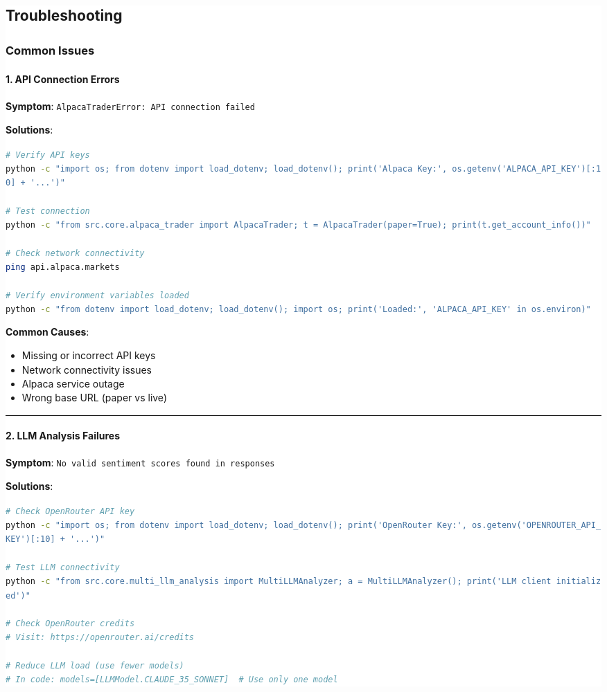 
## Troubleshooting

### Common Issues

#### 1. API Connection Errors

**Symptom**: `AlpacaTraderError: API connection failed`

**Solutions**:
```bash
# Verify API keys
python -c "import os; from dotenv import load_dotenv; load_dotenv(); print('Alpaca Key:', os.getenv('ALPACA_API_KEY')[:10] + '...')"

# Test connection
python -c "from src.core.alpaca_trader import AlpacaTrader; t = AlpacaTrader(paper=True); print(t.get_account_info())"

# Check network connectivity
ping api.alpaca.markets

# Verify environment variables loaded
python -c "from dotenv import load_dotenv; load_dotenv(); import os; print('Loaded:', 'ALPACA_API_KEY' in os.environ)"
```

**Common Causes**:
- Missing or incorrect API keys
- Network connectivity issues
- Alpaca service outage
- Wrong base URL (paper vs live)

---

#### 2. LLM Analysis Failures

**Symptom**: `No valid sentiment scores found in responses`

**Solutions**:
```bash
# Check OpenRouter API key
python -c "import os; from dotenv import load_dotenv; load_dotenv(); print('OpenRouter Key:', os.getenv('OPENROUTER_API_KEY')[:10] + '...')"

# Test LLM connectivity
python -c "from src.core.multi_llm_analysis import MultiLLMAnalyzer; a = MultiLLMAnalyzer(); print('LLM client initialized')"

# Check OpenRouter credits
# Visit: https://openrouter.ai/credits

# Reduce LLM load (use fewer models)
# In code: models=[LLMModel.CLAUDE_35_SONNET]  # Use only one model
```
